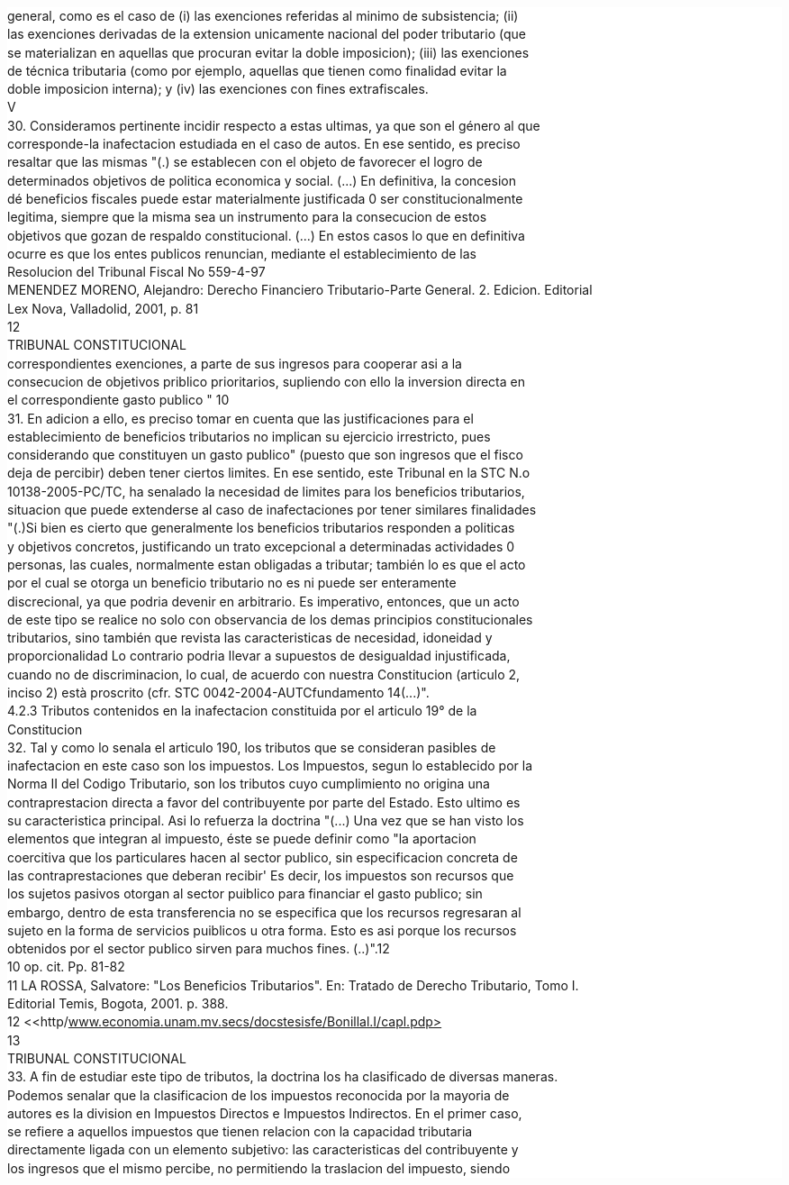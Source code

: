 general, como es el caso de (i) las exenciones referidas al minimo de subsistencia; (ii)  
las exenciones derivadas de la extension unicamente nacional del poder tributario (que  
se materializan en aquellas que procuran evitar la doble imposicion); (iii) las exenciones  
de técnica tributaria (como por ejemplo, aquellas que tienen como finalidad evitar la  
doble imposicion interna); y (iv) las exenciones con fines extrafiscales.  
V  
30. Consideramos pertinente incidir respecto a estas ultimas, ya que son el género al que  
corresponde-la inafectacion estudiada en el caso de autos. En ese sentido, es preciso  
resaltar que las mismas "(.) se establecen con el objeto de favorecer el logro de  
determinados objetivos de politica economica y social. (...) En definitiva, la concesion  
dé beneficios fiscales puede estar materialmente justificada 0 ser constitucionalmente  
legitima, siempre que la misma sea un instrumento para la consecucion de estos  
objetivos que gozan de respaldo constitucional. (...) En estos casos lo que en definitiva  
ocurre es que los entes publicos renuncian, mediante el establecimiento de las  
Resolucion del Tribunal Fiscal No 559-4-97  
MENENDEZ MORENO, Alejandro: Derecho Financiero Tributario-Parte General. 2. Edicion. Editorial  
Lex Nova, Valladolid, 2001, p. 81  
12  
TRIBUNAL CONSTITUCIONAL  
correspondientes exenciones, a parte de sus ingresos para cooperar asi a la  
consecucion de objetivos priblico prioritarios, supliendo con ello la inversion directa en  
el correspondiente gasto publico " 10  
31. En adicion a ello, es preciso tomar en cuenta que las justificaciones para el  
establecimiento de beneficios tributarios no implican su ejercicio irrestricto, pues  
considerando que constituyen un gasto publico" (puesto que son ingresos que el fisco  
deja de percibir) deben tener ciertos limites. En ese sentido, este Tribunal en la STC N.o  
10138-2005-PC/TC, ha senalado la necesidad de limites para los beneficios tributarios,  
situacion que puede extenderse al caso de inafectaciones por tener similares finalidades  
"(.)Si bien es cierto que generalmente los beneficios tributarios responden a politicas  
y objetivos concretos, justificando un trato excepcional a determinadas actividades 0  
personas, las cuales, normalmente estan obligadas a tributar; también lo es que el acto  
por el cual se otorga un beneficio tributario no es ni puede ser enteramente  
discrecional, ya que podria devenir en arbitrario. Es imperativo, entonces, que un acto  
de este tipo se realice no solo con observancia de los demas principios constitucionales  
tributarios, sino también que revista las caracteristicas de necesidad, idoneidad y  
proporcionalidad Lo contrario podria Ilevar a supuestos de desigualdad injustificada,  
cuando no de discriminacion, lo cual, de acuerdo con nuestra Constitucion (articulo 2,  
inciso 2) està proscrito (cfr. STC 0042-2004-AUTCfundamento 14(...)".  
4.2.3 Tributos contenidos en la inafectacion constituida por el articulo 19° de la  
Constitucion  
32. Tal y como lo senala el articulo 190, los tributos que se consideran pasibles de  
inafectacion en este caso son los impuestos. Los Impuestos, segun lo establecido por la  
Norma II del Codigo Tributario, son los tributos cuyo cumplimiento no origina una  
contraprestacion directa a favor del contribuyente por parte del Estado. Esto ultimo es  
su caracteristica principal. Asi lo refuerza la doctrina "(...) Una vez que se han visto los  
elementos que integran al impuesto, éste se puede definir como "la aportacion  
coercitiva que los particulares hacen al sector publico, sin especificacion concreta de  
las contraprestaciones que deberan recibir' Es decir, los impuestos son recursos que  
los sujetos pasivos otorgan al sector puiblico para financiar el gasto publico; sin  
embargo, dentro de esta transferencia no se especifica que los recursos regresaran al  
sujeto en la forma de servicios puiblicos u otra forma. Esto es asi porque los recursos  
obtenidos por el sector publico sirven para muchos fines. (..)".12  
10 op. cit. Pp. 81-82  
11 LA ROSSA, Salvatore: "Los Beneficios Tributarios". En: Tratado de Derecho Tributario, Tomo I.  
Editorial Temis, Bogota, 2001. p. 388.  
12 <<http/www.economia.unam.mv.secs/docstesisfe/Bonillal.I/capl.pdp>  
13  
TRIBUNAL CONSTITUCIONAL  
33. A fin de estudiar este tipo de tributos, la doctrina los ha clasificado de diversas maneras.  
Podemos senalar que la clasificacion de los impuestos reconocida por la mayoria de  
autores es la division en Impuestos Directos e Impuestos Indirectos. En el primer caso,  
se refiere a aquellos impuestos que tienen relacion con la capacidad tributaria  
directamente ligada con un elemento subjetivo: las caracteristicas del contribuyente y  
los ingresos que el mismo percibe, no permitiendo la traslacion del impuesto, siendo  
